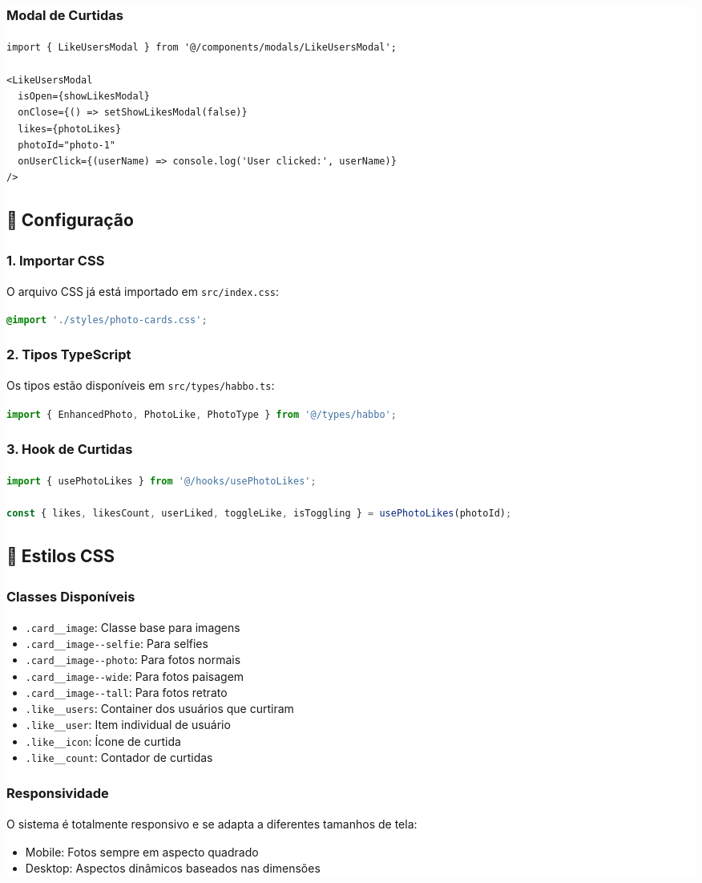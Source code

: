 ### Modal de Curtidas
```tsx
import { LikeUsersModal } from '@/components/modals/LikeUsersModal';

<LikeUsersModal
  isOpen={showLikesModal}
  onClose={() => setShowLikesModal(false)}
  likes={photoLikes}
  photoId="photo-1"
  onUserClick={(userName) => console.log('User clicked:', userName)}
/>
```

## 🔧 Configuração

### 1. Importar CSS
O arquivo CSS já está importado em `src/index.css`:
```css
@import './styles/photo-cards.css';
```

### 2. Tipos TypeScript
Os tipos estão disponíveis em `src/types/habbo.ts`:
```typescript
import { EnhancedPhoto, PhotoLike, PhotoType } from '@/types/habbo';
```

### 3. Hook de Curtidas
```typescript
import { usePhotoLikes } from '@/hooks/usePhotoLikes';

const { likes, likesCount, userLiked, toggleLike, isToggling } = usePhotoLikes(photoId);
```

## 🎨 Estilos CSS

### Classes Disponíveis
- `.card__image`: Classe base para imagens
- `.card__image--selfie`: Para selfies
- `.card__image--photo`: Para fotos normais
- `.card__image--wide`: Para fotos paisagem
- `.card__image--tall`: Para fotos retrato
- `.like__users`: Container dos usuários que curtiram
- `.like__user`: Item individual de usuário
- `.like__icon`: Ícone de curtida
- `.like__count`: Contador de curtidas

### Responsividade
O sistema é totalmente responsivo e se adapta a diferentes tamanhos de tela:
- Mobile: Fotos sempre em aspecto quadrado
- Desktop: Aspectos dinâmicos baseados nas dimensões
